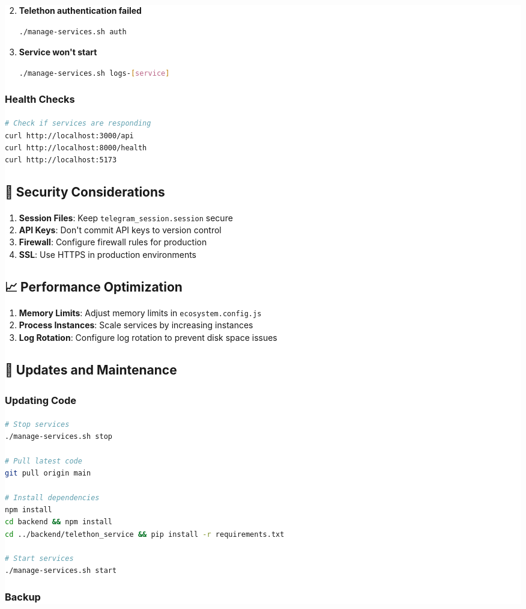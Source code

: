 2. **Telethon authentication failed**
   ```bash
   ./manage-services.sh auth
   ```

3. **Service won't start**
   ```bash
   ./manage-services.sh logs-[service]
   ```

### Health Checks

```bash
# Check if services are responding
curl http://localhost:3000/api
curl http://localhost:8000/health
curl http://localhost:5173
```

## 🔐 Security Considerations

1. **Session Files**: Keep `telegram_session.session` secure
2. **API Keys**: Don't commit API keys to version control
3. **Firewall**: Configure firewall rules for production
4. **SSL**: Use HTTPS in production environments

## 📈 Performance Optimization

1. **Memory Limits**: Adjust memory limits in `ecosystem.config.js`
2. **Process Instances**: Scale services by increasing instances
3. **Log Rotation**: Configure log rotation to prevent disk space issues

## 🔄 Updates and Maintenance

### Updating Code

```bash
# Stop services
./manage-services.sh stop

# Pull latest code
git pull origin main

# Install dependencies
npm install
cd backend && npm install
cd ../backend/telethon_service && pip install -r requirements.txt

# Start services
./manage-services.sh start
```

### Backup
